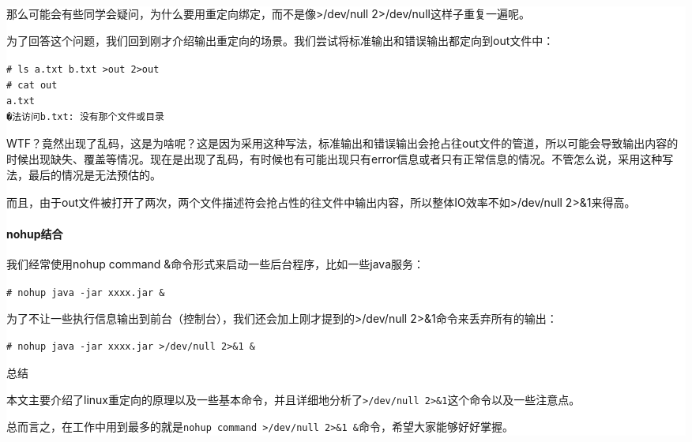 那么可能会有些同学会疑问，为什么要用重定向绑定，而不是像>/dev/null 2>/dev/null这样子重复一遍呢。

为了回答这个问题，我们回到刚才介绍输出重定向的场景。我们尝试将标准输出和错误输出都定向到out文件中：
```shell
# ls a.txt b.txt >out 2>out
# cat out
a.txt
�法访问b.txt: 没有那个文件或目录
```
WTF？竟然出现了乱码，这是为啥呢？这是因为采用这种写法，标准输出和错误输出会抢占往out文件的管道，所以可能会导致输出内容的时候出现缺失、覆盖等情况。现在是出现了乱码，有时候也有可能出现只有error信息或者只有正常信息的情况。不管怎么说，采用这种写法，最后的情况是无法预估的。

而且，由于out文件被打开了两次，两个文件描述符会抢占性的往文件中输出内容，所以整体IO效率不如>/dev/null 2>&1来得高。

#### nohup结合
我们经常使用nohup command &命令形式来启动一些后台程序，比如一些java服务：
```shell
# nohup java -jar xxxx.jar &
```
为了不让一些执行信息输出到前台（控制台），我们还会加上刚才提到的>/dev/null 2>&1命令来丢弃所有的输出：
```shell
# nohup java -jar xxxx.jar >/dev/null 2>&1 &
```
总结

本文主要介绍了linux重定向的原理以及一些基本命令，并且详细地分析了`>/dev/null 2>&1`这个命令以及一些注意点。

总而言之，在工作中用到最多的就是`nohup command >/dev/null 2>&1 &`命令，希望大家能够好好掌握。